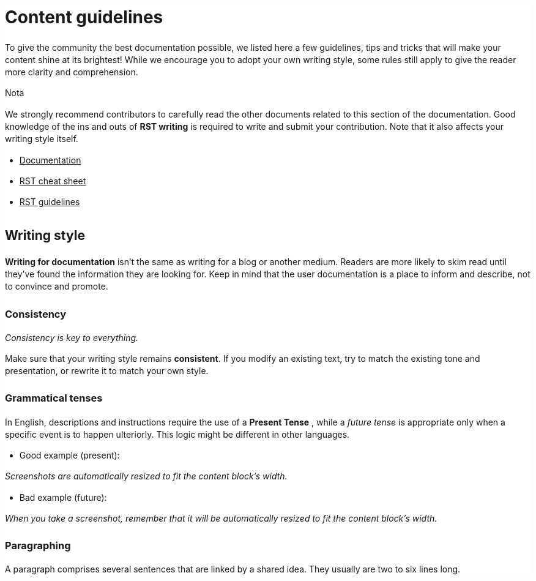 # Content guidelines

To give the community the best documentation possible, we listed here a few
guidelines, tips and tricks that will make your content shine at its
brightest! While we encourage you to adopt your own writing style, some rules
still apply to give the reader more clarity and comprehension.

<div class="alert alert-primary">
<p class="alert-title">
Nota</p><p>We strongly recommend contributors to carefully read the other documents related to this section
of the documentation. Good knowledge of the ins and outs of <b>RST writing</b> is required to write
and submit your contribution. Note that it also affects your writing style itself.</p>
<ul>
<li><p><a href="../documentation">Documentation</a></p></li>
<li><p><a href="rst_cheat_sheet">RST cheat sheet</a></p></li>
<li><p><a href="rst_guidelines">RST guidelines</a></p></li>
</ul>
</div>

## Writing style

**Writing for documentation** isn’t the same as writing for a blog or another
medium. Readers are more likely to skim read until they’ve found the
information they are looking for. Keep in mind that the user documentation is
a place to inform and describe, not to convince and promote.

### Consistency

_Consistency is key to everything._

Make sure that your writing style remains **consistent**. If you modify an
existing text, try to match the existing tone and presentation, or rewrite it
to match your own style.

### Grammatical tenses

In English, descriptions and instructions require the use of a **Present
Tense** , while a _future tense_ is appropriate only when a specific event is
to happen ulteriorly. This logic might be different in other languages.

  * Good example (present):

_Screenshots are automatically resized to fit the content block’s width._

  * Bad example (future):

_When you take a screenshot, remember that it will be automatically resized to
fit the content block’s width._

### Paragraphing

A paragraph comprises several sentences that are linked by a shared idea. They
usually are two to six lines long.
